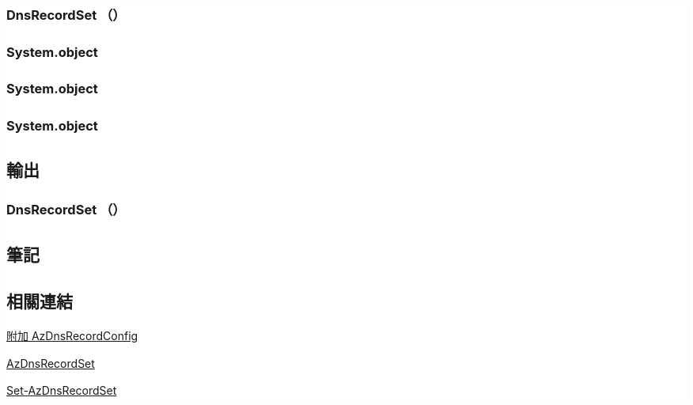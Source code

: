 ### DnsRecordSet （）

### System.object

### System.object

### System.object

## 輸出

### DnsRecordSet （）

## 筆記

## 相關連結

[附加 AzDnsRecordConfig](./Add-AzDnsRecordConfig.md)

[AzDnsRecordSet](./Get-AzDnsRecordSet.md)

[Set-AzDnsRecordSet](./Set-AzDnsRecordSet.md)
